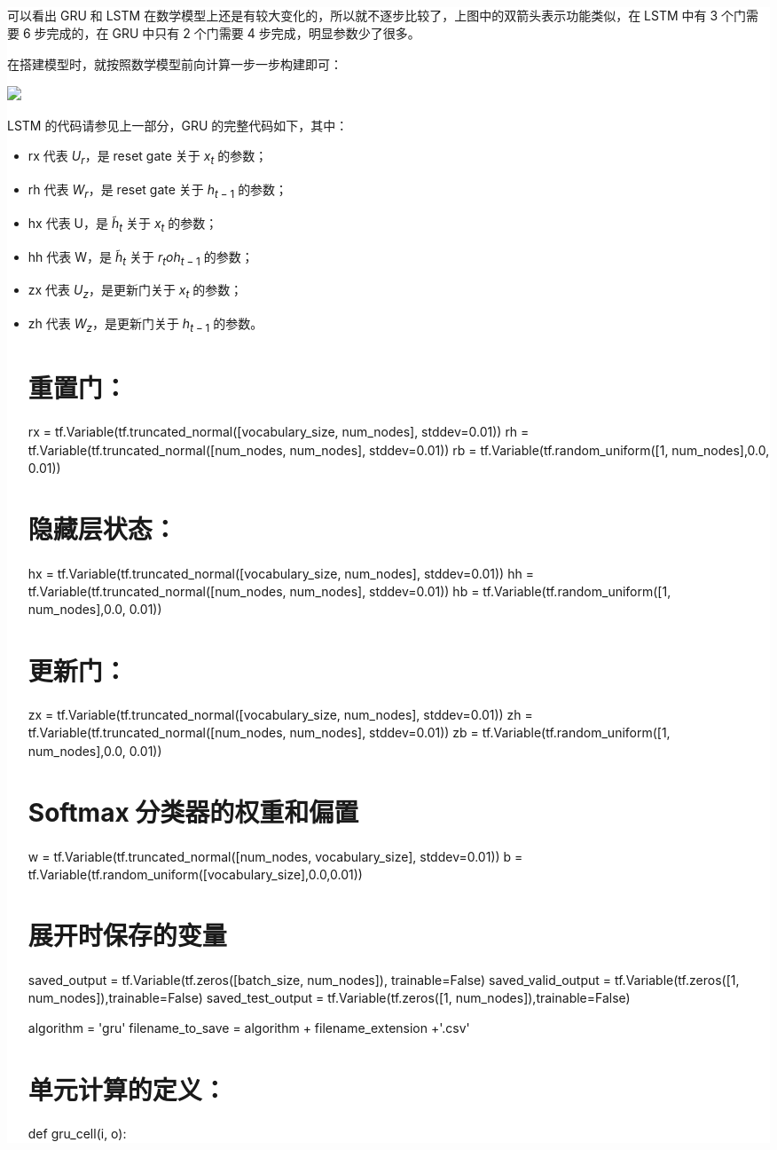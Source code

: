 可以看出 GRU 和 LSTM 在数学模型上还是有较大变化的，所以就不逐步比较了，上图中的双箭头表示功能类似，在 LSTM 中有 3 个门需要 6
步完成的，在 GRU 中只有 2 个门需要 4 步完成，明显参数少了很多。

在搭建模型时，就按照数学模型前向计算一步一步构建即可：

![](https://images.gitbook.cn/d40b51b0-69ff-11ea-b31d-2b61fbcda176)

LSTM 的代码请参见上一部分，GRU 的完整代码如下，其中：

  * rx 代表 $U_r$，是 reset gate 关于 $x_t$ 的参数；
  * rh 代表 $W_r$，是 reset gate 关于 $h_{t-1}$ 的参数；
  * hx 代表 U，是 $\tilde{h}_t$ 关于 $x_t$ 的参数；
  * hh 代表 W，是 $\tilde{h}_t$ 关于 $r_t o h_{t-1}$ 的参数；
  * zx 代表 $U_z$，是更新门关于 $x_t$ 的参数；
  * zh 代表 $W_z$，是更新门关于 $h_{t-1}$ 的参数。

    
    
    # 重置门：
    rx = tf.Variable(tf.truncated_normal([vocabulary_size, num_nodes], stddev=0.01))
    rh = tf.Variable(tf.truncated_normal([num_nodes, num_nodes], stddev=0.01))
    rb = tf.Variable(tf.random_uniform([1, num_nodes],0.0, 0.01))
    
    # 隐藏层状态：
    hx = tf.Variable(tf.truncated_normal([vocabulary_size, num_nodes], stddev=0.01))
    hh = tf.Variable(tf.truncated_normal([num_nodes, num_nodes], stddev=0.01))
    hb = tf.Variable(tf.random_uniform([1, num_nodes],0.0, 0.01))
    
    # 更新门：
    zx = tf.Variable(tf.truncated_normal([vocabulary_size, num_nodes], stddev=0.01))
    zh = tf.Variable(tf.truncated_normal([num_nodes, num_nodes], stddev=0.01))
    zb = tf.Variable(tf.random_uniform([1, num_nodes],0.0, 0.01))
    
    # Softmax 分类器的权重和偏置
    w = tf.Variable(tf.truncated_normal([num_nodes, vocabulary_size], stddev=0.01))
    b = tf.Variable(tf.random_uniform([vocabulary_size],0.0,0.01))
    
    # 展开时保存的变量
    saved_output = tf.Variable(tf.zeros([batch_size, num_nodes]), trainable=False)
    saved_valid_output = tf.Variable(tf.zeros([1, num_nodes]),trainable=False)
    saved_test_output = tf.Variable(tf.zeros([1, num_nodes]),trainable=False)
    
    algorithm = 'gru'
    filename_to_save = algorithm + filename_extension +'.csv'
    
    # 单元计算的定义：
    def gru_cell(i, o):
    